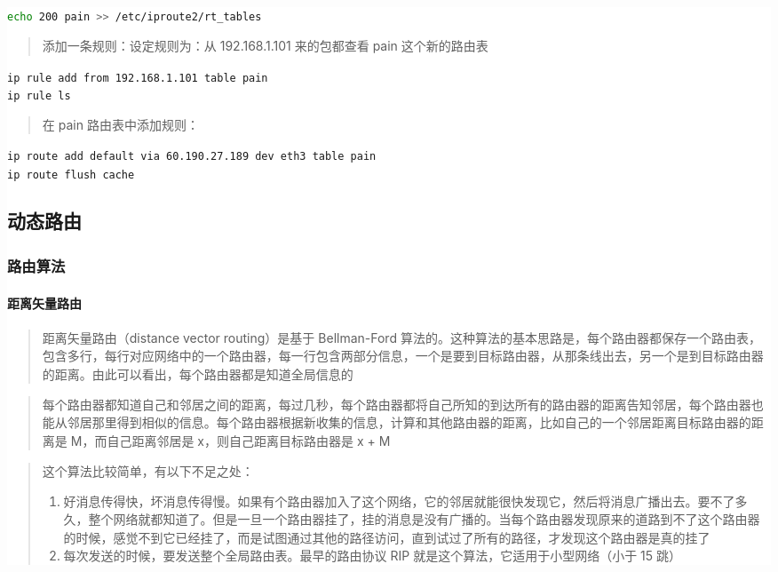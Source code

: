 ```bash
echo 200 pain >> /etc/iproute2/rt_tables
```

> 添加一条规则：设定规则为：从 192.168.1.101 来的包都查看 pain 这个新的路由表

```bash
ip rule add from 192.168.1.101 table pain
ip rule ls
```

> 在 pain 路由表中添加规则：

```bash
ip route add default via 60.190.27.189 dev eth3 table pain
ip route flush cache
```

## 动态路由
### 路由算法
#### 距离矢量路由
> 距离矢量路由（distance vector routing）是基于 Bellman-Ford 算法的。这种算法的基本思路是，每个路由器都保存一个路由表，包含多行，每行对应网络中的一个路由器，每一行包含两部分信息，一个是要到目标路由器，从那条线出去，另一个是到目标路由器的距离。由此可以看出，每个路由器都是知道全局信息的

> 每个路由器都知道自己和邻居之间的距离，每过几秒，每个路由器都将自己所知的到达所有的路由器的距离告知邻居，每个路由器也能从邻居那里得到相似的信息。每个路由器根据新收集的信息，计算和其他路由器的距离，比如自己的一个邻居距离目标路由器的距离是 M，而自己距离邻居是 x，则自己距离目标路由器是 x + M

> 这个算法比较简单，有以下不足之处：
> 1. 好消息传得快，坏消息传得慢。如果有个路由器加入了这个网络，它的邻居就能很快发现它，然后将消息广播出去。要不了多久，整个网络就都知道了。但是一旦一个路由器挂了，挂的消息是没有广播的。当每个路由器发现原来的道路到不了这个路由器的时候，感觉不到它已经挂了，而是试图通过其他的路径访问，直到试过了所有的路径，才发现这个路由器是真的挂了
> 2. 每次发送的时候，要发送整个全局路由表。最早的路由协议 RIP 就是这个算法，它适用于小型网络（小于 15 跳）
